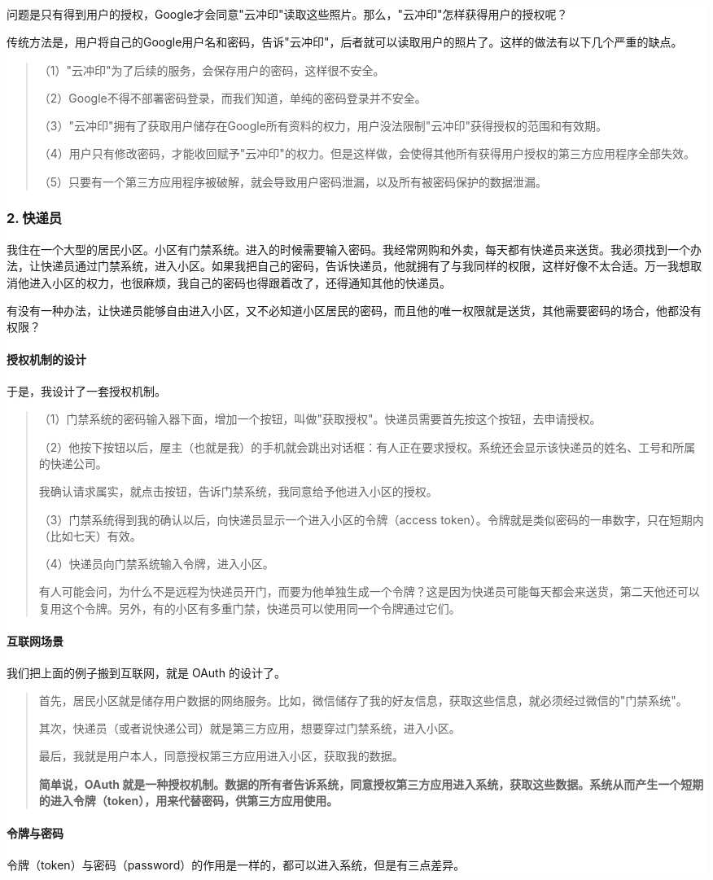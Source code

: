 问题是只有得到用户的授权，Google才会同意"云冲印"读取这些照片。那么，"云冲印"怎样获得用户的授权呢？

传统方法是，用户将自己的Google用户名和密码，告诉"云冲印"，后者就可以读取用户的照片了。这样的做法有以下几个严重的缺点。

> （1）"云冲印"为了后续的服务，会保存用户的密码，这样很不安全。
>
> （2）Google不得不部署密码登录，而我们知道，单纯的密码登录并不安全。
>
> （3）"云冲印"拥有了获取用户储存在Google所有资料的权力，用户没法限制"云冲印"获得授权的范围和有效期。
>
> （4）用户只有修改密码，才能收回赋予"云冲印"的权力。但是这样做，会使得其他所有获得用户授权的第三方应用程序全部失效。
>
> （5）只要有一个第三方应用程序被破解，就会导致用户密码泄漏，以及所有被密码保护的数据泄漏。

### 2. 快递员

我住在一个大型的居民小区。小区有门禁系统。进入的时候需要输入密码。我经常网购和外卖，每天都有快递员来送货。我必须找到一个办法，让快递员通过门禁系统，进入小区。如果我把自己的密码，告诉快递员，他就拥有了与我同样的权限，这样好像不太合适。万一我想取消他进入小区的权力，也很麻烦，我自己的密码也得跟着改了，还得通知其他的快递员。

有没有一种办法，让快递员能够自由进入小区，又不必知道小区居民的密码，而且他的唯一权限就是送货，其他需要密码的场合，他都没有权限？

####  授权机制的设计

于是，我设计了一套授权机制。

>（1）门禁系统的密码输入器下面，增加一个按钮，叫做"获取授权"。快递员需要首先按这个按钮，去申请授权。
>
>（2）他按下按钮以后，屋主（也就是我）的手机就会跳出对话框：有人正在要求授权。系统还会显示该快递员的姓名、工号和所属的快递公司。
>
>我确认请求属实，就点击按钮，告诉门禁系统，我同意给予他进入小区的授权。
>
>（3）门禁系统得到我的确认以后，向快递员显示一个进入小区的令牌（access token）。令牌就是类似密码的一串数字，只在短期内（比如七天）有效。
>
>（4）快递员向门禁系统输入令牌，进入小区。
>
>有人可能会问，为什么不是远程为快递员开门，而要为他单独生成一个令牌？这是因为快递员可能每天都会来送货，第二天他还可以复用这个令牌。另外，有的小区有多重门禁，快递员可以使用同一个令牌通过它们。
>
>

#### 互联网场景

我们把上面的例子搬到互联网，就是 OAuth 的设计了。

> 首先，居民小区就是储存用户数据的网络服务。比如，微信储存了我的好友信息，获取这些信息，就必须经过微信的"门禁系统"。
>
> 其次，快递员（或者说快递公司）就是第三方应用，想要穿过门禁系统，进入小区。
>
> 最后，我就是用户本人，同意授权第三方应用进入小区，获取我的数据。
>
> **简单说，OAuth 就是一种授权机制。数据的所有者告诉系统，同意授权第三方应用进入系统，获取这些数据。系统从而产生一个短期的进入令牌（token），用来代替密码，供第三方应用使用。**



#### 令牌与密码

令牌（token）与密码（password）的作用是一样的，都可以进入系统，但是有三点差异。
